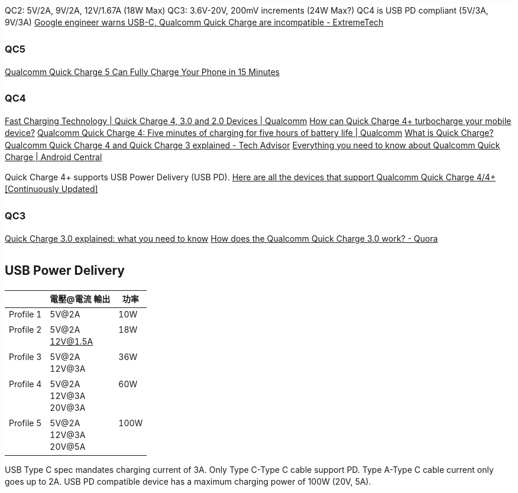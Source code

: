 QC2: 5V/2A, 9V/2A, 12V/1.67A (18W Max)
QC3: 3.6V-20V, 200mV increments (24W Max?)
QC4 is USB PD compliant (5V/3A, 9V/3A)
[Google engineer warns USB-C, Qualcomm Quick Charge are incompatible - ExtremeTech](https://www.extremetech.com/mobile/227188-google-engineer-warns-usb-type-c-qualcomm-quick-charge-are-fundamentally-incompatible)

### QC5

[Qualcomm Quick Charge 5 Can Fully Charge Your Phone in 15 Minutes](https://wccftech.com/qualcomm-quick-charge-5-reaches-over-100w-can-charge-your-phone-from-0-to-50-in-5-minutes/)

### QC4

[Fast Charging Technology | Quick Charge 4, 3.0 and 2.0 Devices | Qualcomm](https://www.qualcomm.com/solutions/mobile-computing/features/quick-charge)
[How can Quick Charge 4+ turbocharge your mobile device?](https://www.qualcomm.com/news/onq/2018/02/23/how-can-quick-charge-4-turbocharge-your-mobile-device)
[Qualcomm Quick Charge 4: Five minutes of charging for five hours of battery life | Qualcomm](https://www.qualcomm.com/news/onq/2016/11/17/qualcomm-quick-charge-4-five-minutes-charging-five-hours-battery-life)
[What is Quick Charge? Qualcomm Quick Charge 4 and Quick Charge 3 explained - Tech Advisor](https://www.techadvisor.co.uk/buying-advice/gadget/what-is-quick-charge-qualcomm-quick-charge-4-quick-charge-3-explained-3635127/)
[Everything you need to know about Qualcomm Quick Charge | Android Central](https://www.androidcentral.com/what-qualcomm-quick-charge)

Quick Charge 4+ supports USB Power Delivery (USB PD).
[Here are all the devices that support Qualcomm Quick Charge 4/4+ [Continuously Updated]](https://www.androidpolice.com/2018/05/30/devices-support-qualcomm-quick-charge-4-0/)

### QC3

[Quick Charge 3.0 explained: what you need to know](https://www.androidauthority.com/quick-charge-3-0-explained-643053/)
[How does the Qualcomm Quick Charge 3.0 work? - Quora](https://www.quora.com/How-does-the-Qualcomm-Quick-Charge-3-0-work)

## USB Power Delivery

|           | 電壓@電流 輸出              | 功率 |
| --------- | --------------------------- | ---- |
| Profile 1 | 5V@2A                       | 10W  |
| Profile 2 | 5V@2A<br/>12V@1.5A          | 18W  |
| Profile 3 | 5V@2A<br/>12V@3A            | 36W  |
| Profile 4 | 5V@2A<br/>12V@3A<br/>20V@3A | 60W  |
| Profile 5 | 5V@2A<br/>12V@3A<br/>20V@5A | 100W |

USB Type C spec mandates charging current of 3A. Only Type C-Type C cable support PD. Type A-Type C cable current only goes up to 2A.
USB PD compatible device has a maximum charging power of 100W (20V, 5A).
